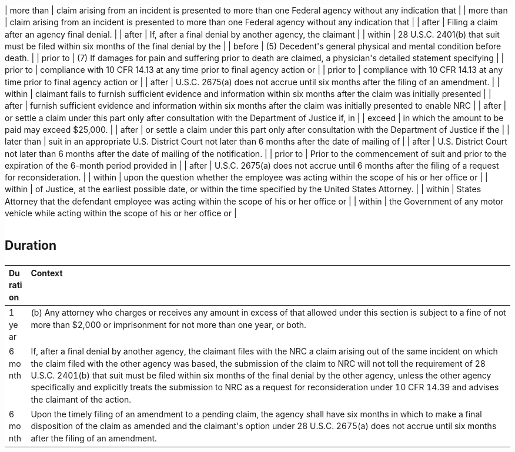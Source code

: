 | more than     | claim arising from an incident is presented to more than  one Federal agency without any indication that                |
| more than     | claim arising from an incident is presented to more than  one Federal agency without any indication that                |
| after         | Filing a claim  after  an agency final denial.                                                                          |
| after         | If,  after a final denial by another agency, the claimant                                                               |
| within        | 28 U.S.C. 2401(b) that suit must be filed within six months of the final denial by the                                  |
| before        | (5) Decedent's general physical and mental condition  before  death.                                                    |
| prior to      | (7) If damages for pain and suffering  prior to death are claimed, a physician's detailed statement specifying          |
| prior to      | compliance with 10 CFR 14.13 at any time prior to  final agency action or                                               |
| prior to      | compliance with 10 CFR 14.13 at any time prior to  final agency action or                                               |
| after         | U.S.C. 2675(a) does not accrue until six months after  the filing of an amendment.                                      |
| within        | claimant fails to furnish sufficient evidence and information within six months after the claim was initially presented |
| after         | furnish sufficient evidence and information within six months after the claim was initially presented to enable NRC     |
| after         | or settle a claim under this part only after consultation with the Department of Justice if, in                         |
| exceed        | in which the amount to be paid may exceed  $25,000.                                                                     |
| after         | or settle a claim under this part only after consultation with the Department of Justice if the                         |
| later than    | suit in an appropriate U.S. District Court not later than 6 months after the date of mailing of                         |
| after         | U.S. District Court not later than 6 months after  the date of mailing of the notification.                             |
| prior to      | Prior to the commencement of suit and  prior to the expiration of the 6-month period provided in                        |
| after         | U.S.C. 2675(a) does not accrue until 6 months after  the filing of a request for reconsideration.                       |
| within        | upon the question whether the employee was acting within the scope of his or her office or                              |
| within        | of Justice, at the earliest possible date, or within  the time specified by the United States Attorney.                 |
| within        | States Attorney that the defendant employee was acting within the scope of his or her office or                         |
| within        | the Government of any motor vehicle while acting within the scope of his or her office or                               |


## Duration

| Duration   | Context                                                                                                                                                                                                                                                                                                                                                                                                                                                                                                                              |
|:-----------|:-------------------------------------------------------------------------------------------------------------------------------------------------------------------------------------------------------------------------------------------------------------------------------------------------------------------------------------------------------------------------------------------------------------------------------------------------------------------------------------------------------------------------------------|
| 1 year     | (b) Any attorney who charges or receives any amount in excess of that allowed under this section is subject to a fine of not more than $2,000 or imprisonment for not more than one year, or both.                                                                                                                                                                                                                                                                                                                                   |
| 6 month    | If, after a final denial by another agency, the claimant files with the NRC a claim arising out of the same incident on which the claim filed with the other agency was based, the submission of the claim to NRC will not toll the requirement of 28 U.S.C. 2401(b) that suit must be filed within six months of the final denial by the other agency, unless the other agency specifically and explicitly treats the submission to NRC as a request for reconsideration under 10 CFR 14.39 and advises the claimant of the action. |
| 6 month    | Upon the timely filing of an amendment to a pending claim, the agency shall have six months in which to make a final disposition of the claim as amended and the claimant's option under 28 U.S.C. 2675(a) does not accrue until six months after the filing of an amendment.                                                                                                                                                                                                                                                        |